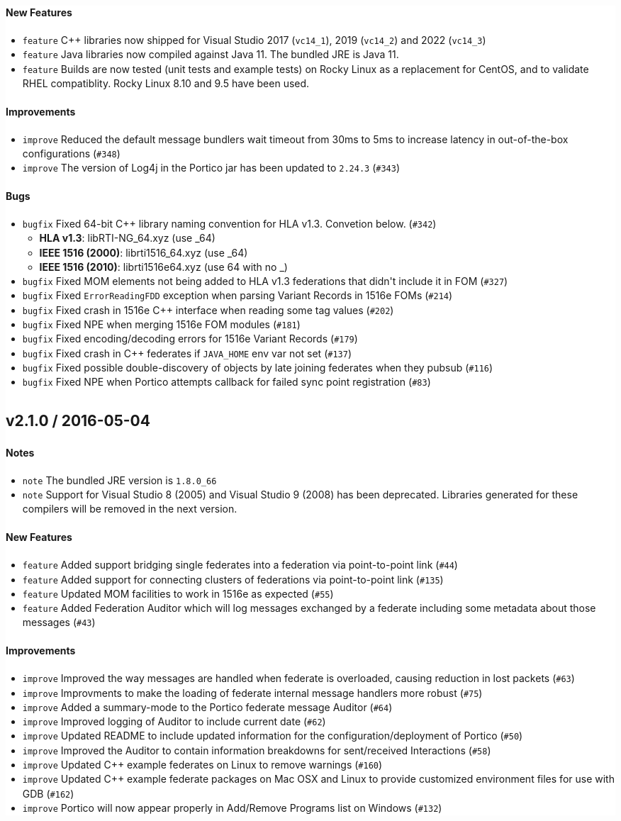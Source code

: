 #### New Features

 - `feature` C++ libraries now shipped for Visual Studio 2017 (`vc14_1`), 2019 (`vc14_2`) and 2022 (`vc14_3`)
 - `feature` Java libraries now compiled against Java 11. The bundled JRE is Java 11.
 - `feature` Builds are now tested (unit tests and example tests) on Rocky Linux as a replacement
             for CentOS, and to validate RHEL compatiblity. Rocky Linux 8.10 and 9.5 have been used.

#### Improvements

 - `improve` Reduced the default message bundlers wait timeout from 30ms to 5ms to increase
             latency in out-of-the-box configurations (`#348`)
 - `improve` The version of Log4j in the Portico jar has been updated to `2.24.3` (`#343`)

#### Bugs

 - `bugfix` Fixed 64-bit C++ library naming convention for HLA v1.3. Convetion below. (`#342`)
    - **HLA v1.3**: libRTI-NG_64.xyz (use _64)
    - **IEEE 1516 (2000)**: librti1516_64.xyz (use _64)
    - **IEEE 1516 (2010)**: librti1516e64.xyz (use 64 with no _)
 - `bugfix` Fixed MOM elements not being added to HLA v1.3 federations that didn't include it in FOM (`#327`)
 - `bugfix` Fixed `ErrorReadingFDD` exception when parsing Variant Records in 1516e FOMs (`#214`)
 - `bugfix` Fixed crash in 1516e C++ interface when reading some tag values (`#202`)
 - `bugfix` Fixed NPE when merging 1516e FOM modules (`#181`)
 - `bugfix` Fixed encoding/decoding errors for 1516e Variant Records (`#179`)
 - `bugfix` Fixed crash in C++ federates if `JAVA_HOME` env var not set (`#137`)
 - `bugfix` Fixed possible double-discovery of objects by late joining federates when they pubsub (`#116`)
 - `bugfix` Fixed NPE when Portico attempts callback for failed sync point registration (`#83`)


v2.1.0 / 2016-05-04
--------------------

#### Notes

 - `note` The bundled JRE version is `1.8.0_66`
 - `note` Support for Visual Studio 8 (2005) and Visual Studio 9 (2008) has been deprecated.
          Libraries generated for these compilers will be removed in the next version.

#### New Features

 - `feature` Added support bridging single federates into a federation via point-to-point link (`#44`)
 - `feature` Added support for connecting clusters of federations via point-to-point link (`#135`)
 - `feature` Updated MOM facilities to work in 1516e as expected (`#55`)
 - `feature` Added Federation Auditor which will log messages exchanged by a federate including some
             metadata about those messages (`#43`)

#### Improvements

 - `improve` Improved the way messages are handled when federate is overloaded, causing reduction
             in lost packets (`#63`)
 - `improve` Improvments to make the loading of federate internal message handlers more robust (`#75`)
 - `improve` Added a summary-mode to the Portico federate message Auditor (`#64`)
 - `improve` Improved logging of Auditor to include current date (`#62`)
 - `improve` Updated README to include updated information for the configuration/deployment of Portico (`#50`)
 - `improve` Improved the Auditor to contain information breakdowns for sent/received Interactions (`#58`)
 - `improve` Updated C++ example federates on Linux to remove warnings (`#160`)
 - `improve` Updated C++ example federate packages on Mac OSX and Linux to provide customized environment
             files for use with GDB (`#162`)
 - `improve` Portico will now appear properly in Add/Remove Programs list on Windows (`#132`)